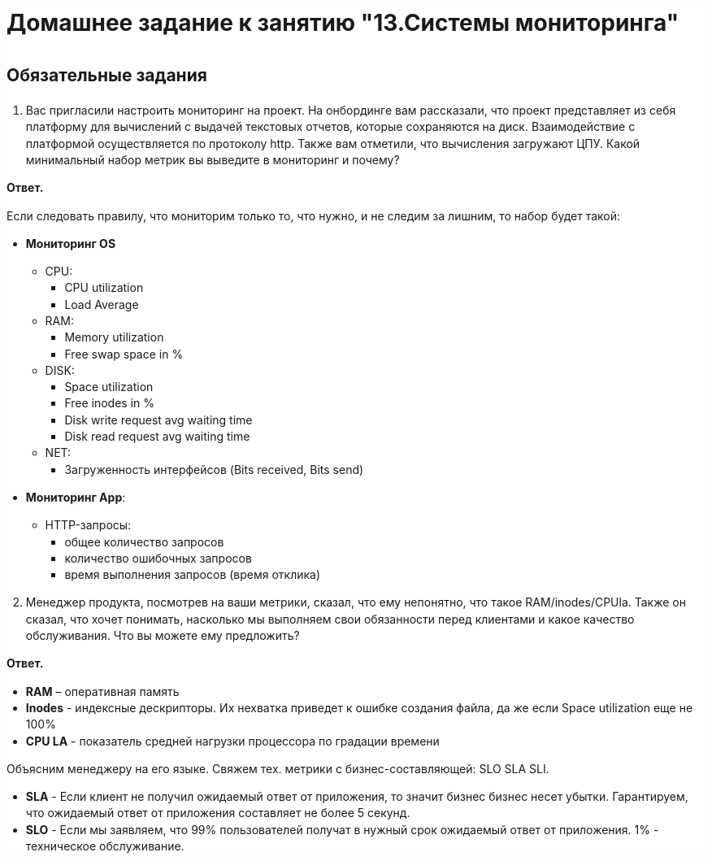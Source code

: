 # Домашнее задание к занятию "13.Системы мониторинга"

## Обязательные задания

1. Вас пригласили настроить мониторинг на проект. На онбординге вам рассказали, что проект представляет из себя 
платформу для вычислений с выдачей текстовых отчетов, которые сохраняются на диск. Взаимодействие с платформой 
осуществляется по протоколу http. Также вам отметили, что вычисления загружают ЦПУ. Какой минимальный набор метрик вы
выведите в мониторинг и почему?
   
**Ответ.**

Если следовать правилу, что мониторим только то, что нужно, и не следим за лишним, то набор будет такой:
- **Мониторинг OS**
  -	CPU:
    - CPU utilization
    - Load Average
  - RAM:
    - Memory utilization
    -	Free swap space in %
  -	DISK:
    -	Space utilization
    -	Free inodes in %
    -	Disk write request avg waiting time
    -	Disk read request avg waiting time
  -	NET:
    -	Загруженность интерфейсов (Bits received, Bits send)

- **Мониторинг App**:
  -	HTTP-запросы:
    - общее количество запросов
    -	количество ошибочных запросов
    -	время выполнения запросов (время отклика)


2. Менеджер продукта, посмотрев на ваши метрики, сказал, что ему непонятно, что такое RAM/inodes/CPUla. Также он сказал, что хочет понимать, насколько мы выполняем свои обязанности перед клиентами и какое качество обслуживания. Что вы можете ему предложить?

**Ответ.**

- **RAM** – оперативная память
-	**Inodes** - индексные дескрипторы. Их нехватка приведет к ошибке создания файла, да же если Space utilization еще не 100%
-	**CPU LA** - показатель средней нагрузки процессора по градации времени

Объясним менеджеру на его языке. Свяжем тех. метрики с бизнес-составляющей: SLO SLA SLI.
- **SLA** - Если клиент не получил ожидаемый ответ от приложения, то значит бизнес бизнес несет убытки. Гарантируем, что ожидаемый ответ от приложения составляет не более 5 секунд.
- **SLO** - Если мы заявляем, что 99% пользователей получат в нужный срок ожидаемый ответ от приложения. 1% - техническое обслуживание.
